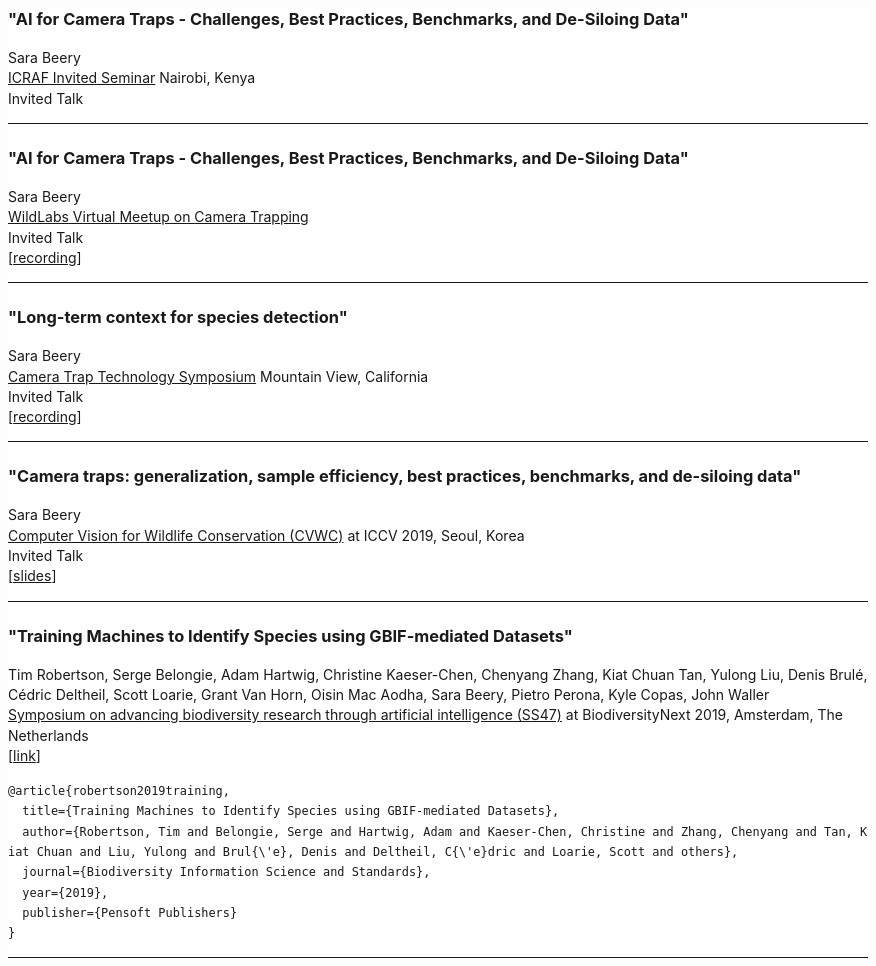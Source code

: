 ### "AI for Camera Traps - Challenges, Best Practices, Benchmarks, and De-Siloing Data"
Sara Beery  
[ICRAF Invited Seminar](http://www.worldagroforestry.org/) Nairobi, Kenya   
Invited Talk   

---
### "AI for Camera Traps - Challenges, Best Practices, Benchmarks, and De-Siloing Data"
Sara Beery  
[WildLabs Virtual Meetup on Camera Trapping](https://www.wildlabs.net/virtual-meetups-season-3)  
Invited Talk  
[[recording](https://www.wildlabs.net/resources/community-announcements/wildlabs-virtual-meetup-recording-camera-trapping)] 

---
### "Long-term context for species detection"
Sara Beery  
[Camera Trap Technology Symposium](https://ecodatamanagement.com/symposium/) Mountain View, California   
Invited Talk  
[[recording](https://www.youtube.com/watch?v=idhUGrkNfoc)] 

---
### "Camera traps: generalization, sample efficiency, best practices, benchmarks, and de-siloing data"
Sara Beery  
[Computer Vision for Wildlife Conservation (CVWC)](https://cvwc2019.github.io/program.html) at ICCV 2019, Seoul, Korea   
Invited Talk  
[[slides](https://cvwc2019.github.io/talk/Sara_CVWC.pdf)]  

---
### "Training Machines to Identify Species using GBIF-mediated Datasets"
Tim Robertson, Serge Belongie, Adam Hartwig, Christine Kaeser-Chen, Chenyang Zhang, Kiat Chuan Tan, Yulong Liu, Denis Brulé, Cédric Deltheil, Scott Loarie, Grant Van Horn, Oisin Mac Aodha, Sara Beery, Pietro Perona, Kyle Copas, John Waller  
[Symposium on advancing biodiversity research through artificial intelligence (SS47)](https://biodiversitynext.org/list-of-symposia-and-workshops/) at BiodiversityNext 2019, Amsterdam, The Netherlands     
[[link](https://vision.cornell.edu/se3/wp-content/uploads/2019/06/BISS_article_37230.pdf)]  
```
@article{robertson2019training,
  title={Training Machines to Identify Species using GBIF-mediated Datasets},
  author={Robertson, Tim and Belongie, Serge and Hartwig, Adam and Kaeser-Chen, Christine and Zhang, Chenyang and Tan, Kiat Chuan and Liu, Yulong and Brul{\'e}, Denis and Deltheil, C{\'e}dric and Loarie, Scott and others},
  journal={Biodiversity Information Science and Standards},
  year={2019},
  publisher={Pensoft Publishers}
}
```

---